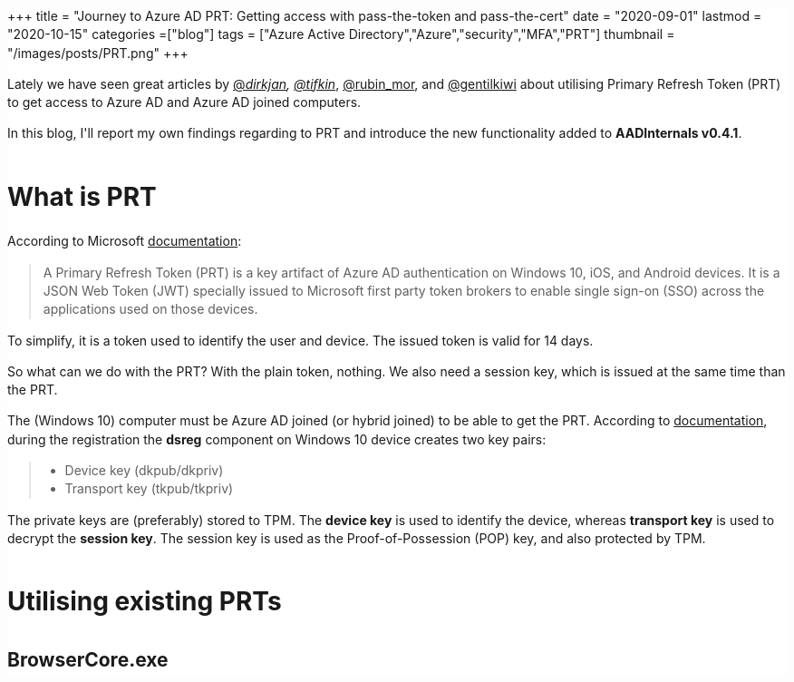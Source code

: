 +++
title = "Journey to Azure AD PRT: Getting access with pass-the-token and pass-the-cert"
date = "2020-09-01"
lastmod = "2020-10-15"
categories =["blog"]
tags = ["Azure Active Directory","Azure","security","MFA","PRT"]
thumbnail = "/images/posts/PRT.png"
+++

Lately we have seen great articles by <a href="https://twitter.com/_dirkjan" target="_blank">@_dirkjan</a>, 
<a href="https://twitter.com/tifkin%5F" target="_blank">@tifkin_</a>,
<a href="https://twitter.com/rubin_mor" target="_blank">@rubin_mor</a>,
 and <a href="https://twitter.com/gentilkiwi" target="_blank">@gentilkiwi</a>
about utilising Primary Refresh Token (PRT) to get access to Azure AD and Azure AD joined computers.

In this blog, I'll report my own findings regarding to PRT and introduce the new functionality added to **AADInternals v0.4.1**.


# What is PRT

According to Microsoft <a href="https://docs.microsoft.com/en-us/azure/active-directory/devices/concept-primary-refresh-token" target="_blank">documentation</a>:

> A Primary Refresh Token (PRT) is a key artifact of Azure AD authentication on Windows 10, iOS, and Android devices. It is a JSON Web Token (JWT) specially issued to Microsoft first party token brokers to enable single sign-on (SSO) across the applications used on those devices. 

To simplify, it is a token used to identify the user and device. The issued token is valid for 14 days.

So what can we do with the PRT? With the plain token, nothing. We also need a session key, which is issued at the same time than the PRT.

The (Windows 10) computer must be Azure AD joined (or hybrid joined) to be able to get the PRT. According to <a href="https://docs.microsoft.com/en-us/azure/active-directory/devices/concept-primary-refresh-token#how-is-a-prt-issued" target="_blank">documentation</a>,
during the registration the **dsreg** component on Windows 10 device creates two key pairs:

> * Device key (dkpub/dkpriv) <br>
> * Transport key (tkpub/tkpriv)

The private keys are (preferably) stored to TPM. The **device key** is used to identify the device, whereas **transport key** is
used to decrypt the **session key**. The session key is used as the Proof-of-Possession (POP) key, and also protected by TPM.

# Utilising existing PRTs

## BrowserCore.exe

